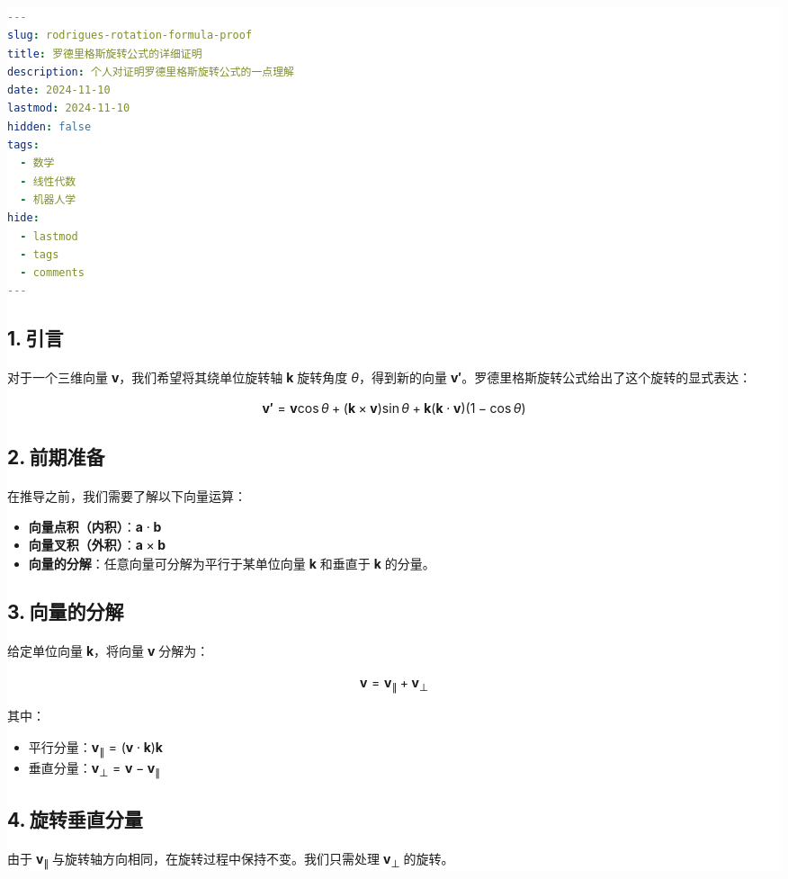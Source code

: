 ```yaml
---
slug: rodrigues-rotation-formula-proof
title: 罗德里格斯旋转公式的详细证明
description: 个人对证明罗德里格斯旋转公式的一点理解
date: 2024-11-10
lastmod: 2024-11-10
hidden: false
tags:
  - 数学
  - 线性代数
  - 机器人学
hide:
  - lastmod
  - tags
  - comments
---
```

## 1. 引言

对于一个三维向量 $\mathbf{v}$，我们希望将其绕单位旋转轴 $\mathbf{k}$ 旋转角度 $\theta$，得到新的向量 $\mathbf{v'}$。罗德里格斯旋转公式给出了这个旋转的显式表达：

$$
\mathbf{v'} = \mathbf{v}\cos\theta + (\mathbf{k} \times \mathbf{v})\sin\theta + \mathbf{k}(\mathbf{k} \cdot \mathbf{v})(1 - \cos\theta)
$$

## 2. 前期准备

在推导之前，我们需要了解以下向量运算：

- **向量点积（内积）**：$\mathbf{a} \cdot \mathbf{b}$
- **向量叉积（外积）**：$\mathbf{a} \times \mathbf{b}$
- **向量的分解**：任意向量可分解为平行于某单位向量 $\mathbf{k}$ 和垂直于 $\mathbf{k}$ 的分量。

## 3. 向量的分解

给定单位向量 $\mathbf{k}$，将向量 $\mathbf{v}$ 分解为：

$$
\mathbf{v} = \mathbf{v}_{\parallel} + \mathbf{v}_{\perp}
$$

其中：

- 平行分量：$\mathbf{v}_{\parallel} = (\mathbf{v} \cdot \mathbf{k})\mathbf{k}$
- 垂直分量：$\mathbf{v}_{\perp} = \mathbf{v} - \mathbf{v}_{\parallel}$

## 4. 旋转垂直分量

由于 $\mathbf{v}_{\parallel}$ 与旋转轴方向相同，在旋转过程中保持不变。我们只需处理 $\mathbf{v}_{\perp}$ 的旋转。
